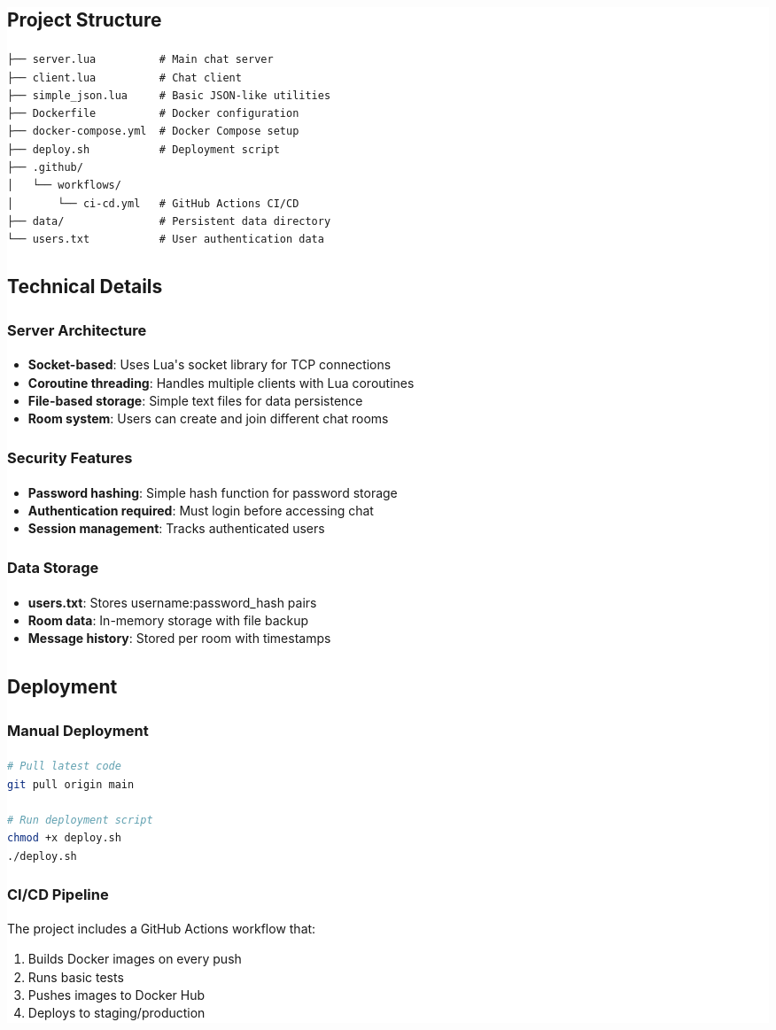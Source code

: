 ## Project Structure

```
├── server.lua          # Main chat server
├── client.lua          # Chat client
├── simple_json.lua     # Basic JSON-like utilities
├── Dockerfile          # Docker configuration
├── docker-compose.yml  # Docker Compose setup
├── deploy.sh           # Deployment script
├── .github/
│   └── workflows/
│       └── ci-cd.yml   # GitHub Actions CI/CD
├── data/               # Persistent data directory
└── users.txt           # User authentication data
```

## Technical Details

### Server Architecture
- **Socket-based**: Uses Lua's socket library for TCP connections
- **Coroutine threading**: Handles multiple clients with Lua coroutines
- **File-based storage**: Simple text files for data persistence
- **Room system**: Users can create and join different chat rooms

### Security Features
- **Password hashing**: Simple hash function for password storage
- **Authentication required**: Must login before accessing chat
- **Session management**: Tracks authenticated users

### Data Storage
- **users.txt**: Stores username:password_hash pairs
- **Room data**: In-memory storage with file backup
- **Message history**: Stored per room with timestamps

## Deployment

### Manual Deployment
```bash
# Pull latest code
git pull origin main

# Run deployment script
chmod +x deploy.sh
./deploy.sh
```

### CI/CD Pipeline
The project includes a GitHub Actions workflow that:
1. Builds Docker images on every push
2. Runs basic tests
3. Pushes images to Docker Hub
4. Deploys to staging/production
